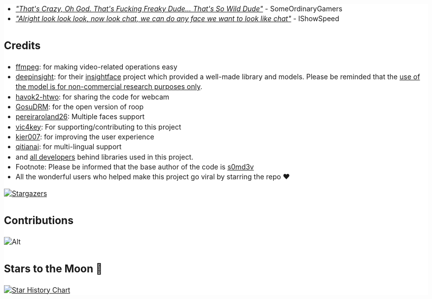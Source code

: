 - [*"That's Crazy, Oh God. That's Fucking Freaky Dude... That's So Wild Dude"*](https://www.youtube.com/watch?time_continue=1074&v=py4Tc-Y8BcY) - SomeOrdinaryGamers
 - [*"Alright look look look, now look chat, we can do any face we want to look like chat"*](https://www.youtube.com/live/mFsCe7AIxq8?feature=shared&t=2686) - IShowSpeed

## Credits

-   [ffmpeg](https://ffmpeg.org/): for making video-related operations easy
-   [deepinsight](https://github.com/deepinsight): for their [insightface](https://github.com/deepinsight/insightface) project which provided a well-made library and models. Please be reminded that the [use of the model is for non-commercial research purposes only](https://github.com/deepinsight/insightface?tab=readme-ov-file#license).
-   [havok2-htwo](https://github.com/havok2-htwo): for sharing the code for webcam
-   [GosuDRM](https://github.com/GosuDRM): for the open version of roop
-   [pereiraroland26](https://github.com/pereiraroland26): Multiple faces support
-   [vic4key](https://github.com/vic4key): For supporting/contributing to this project
-   [kier007](https://github.com/kier007): for improving the user experience
-   [qitianai](https://github.com/qitianai): for multi-lingual support
-   and [all developers](https://github.com/hacksider/Deep-Live-Cam/graphs/contributors) behind libraries used in this project.
-   Footnote: Please be informed that the base author of the code is [s0md3v](https://github.com/s0md3v/roop)
-   All the wonderful users who helped make this project go viral by starring the repo ❤️

[![Stargazers](https://reporoster.com/stars/hacksider/Deep-Live-Cam)](https://github.com/hacksider/Deep-Live-Cam/stargazers)

## Contributions

![Alt](https://repobeats.axiom.co/api/embed/fec8e29c45dfdb9c5916f3a7830e1249308d20e1.svg "Repobeats analytics image")

## Stars to the Moon 🚀

<a href="https://star-history.com/#hacksider/deep-live-cam&Date">
 <picture>
   <source media="(prefers-color-scheme: dark)" srcset="https://api.star-history.com/svg?repos=hacksider/deep-live-cam&type=Date&theme=dark" />
   <source media="(prefers-color-scheme: light)" srcset="https://api.star-history.com/svg?repos=hacksider/deep-live-cam&type=Date" />
   <img alt="Star History Chart" src="https://api.star-history.com/svg?repos=hacksider/deep-live-cam&type=Date" />
 </picture>
</a>
